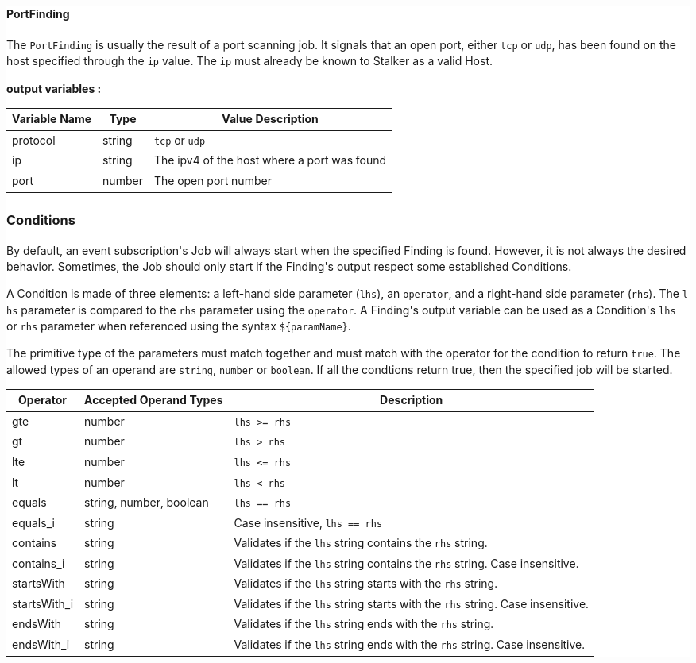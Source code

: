 #### PortFinding

The `PortFinding` is usually the result of a port scanning job. It signals that an open port, either `tcp` or `udp`, has been found on the host specified through the `ip` value. The `ip` must already be known to Stalker as a valid Host.

**output variables :**

| Variable Name | Type   | Value Description                           |
| ------------- | ------ | ------------------------------------------- |
| protocol      | string | `tcp` or `udp`                              |
| ip            | string | The ipv4 of the host where a port was found |
| port          | number | The open port number                        |

### Conditions

By default, an event subscription's Job will always start when the specified Finding is found. However, it is not always the desired behavior. Sometimes, the Job should only start if the Finding's output respect some established Conditions.

A Condition is made of three elements: a left-hand side parameter (`lhs`), an `operator`, and a right-hand side parameter (`rhs`). The `lhs` parameter is compared to the `rhs` parameter using the `operator`. A Finding's output variable can be used as a Condition's `lhs` or `rhs` parameter when referenced using the syntax `${paramName}`.

The primitive type of the parameters must match together and must match with the operator for the condition to return `true`. The allowed types of an operand are `string`, `number` or `boolean`. If all the condtions return true, then the specified job will be started.

| Operator     | Accepted Operand Types  | Description                                                                   |
| ------------ | ----------------------- | ----------------------------------------------------------------------------- |
| gte          | number                  | `lhs >= rhs`                                                                  |
| gt           | number                  | `lhs > rhs`                                                                   |
| lte          | number                  | `lhs <= rhs`                                                                  |
| lt           | number                  | `lhs < rhs`                                                                   |
| equals       | string, number, boolean | `lhs == rhs`                                                                  |
| equals_i     | string                  | Case insensitive, `lhs == rhs`                                                |
| contains     | string                  | Validates if the `lhs` string contains the `rhs` string.                      |
| contains_i   | string                  | Validates if the `lhs` string contains the `rhs` string. Case insensitive.    |
| startsWith   | string                  | Validates if the `lhs` string starts with the `rhs` string.                   |
| startsWith_i | string                  | Validates if the `lhs` string starts with the `rhs` string. Case insensitive. |
| endsWith     | string                  | Validates if the `lhs` string ends with the `rhs` string.                     |
| endsWith_i   | string                  | Validates if the `lhs` string ends with the `rhs` string. Case insensitive.   |
